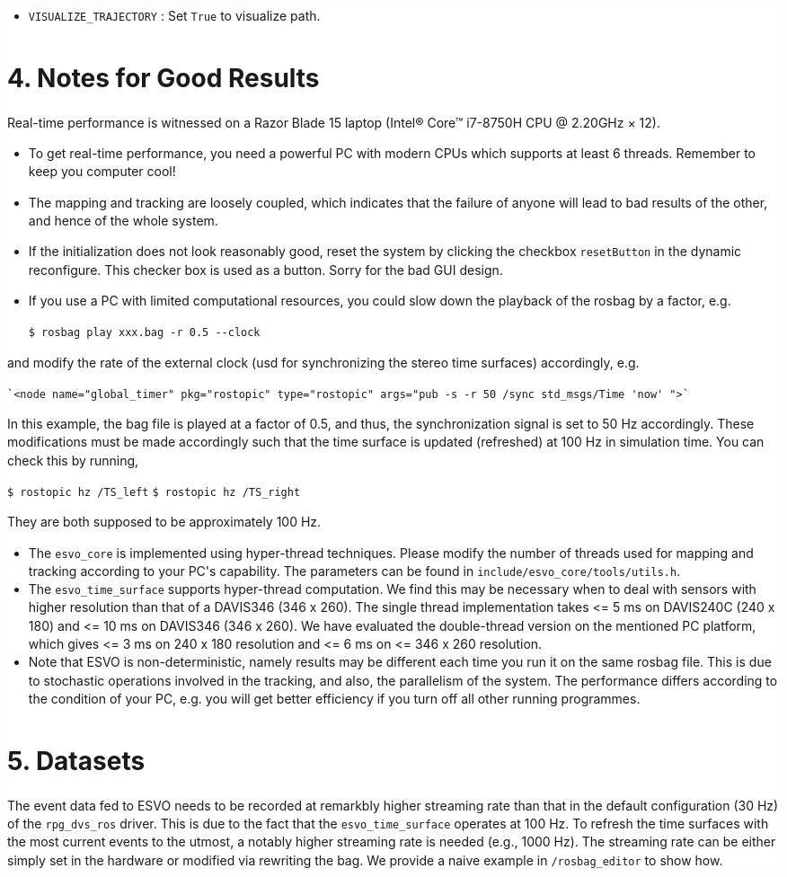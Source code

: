 - `VISUALIZE_TRAJECTORY` : Set `True` to visualize path.


# 4. Notes for Good Results
Real-time performance is witnessed on a Razor Blade 15 laptop (Intel® Core™ i7-8750H CPU @ 2.20GHz × 12).
* To get real-time performance, you need a powerful PC with modern CPUs which supports at least 6 threads. 
Remember to keep you computer cool!
* The mapping and tracking are loosely coupled, which indicates that the failure of anyone will lead to bad results of the other, and hence of the whole system.
* If the initialization does not look reasonably good, reset the system by clicking the checkbox `resetButton` in the dynamic reconfigure. This checker box is used as a button. Sorry for the bad GUI design.  
* If you use a PC with limited computational resources, you could slow down the playback of the rosbag by a factor, e.g.
    
    `$ rosbag play xxx.bag -r 0.5 --clock`
    
and modify the rate of the external clock (usd for synchronizing the stereo time surfaces) accordingly, e.g.
    
    `<node name="global_timer" pkg="rostopic" type="rostopic" args="pub -s -r 50 /sync std_msgs/Time 'now' ">`
    
In this example, the bag file is played at a factor of 0.5, and thus, the synchronization signal is set to 50 Hz accordingly. These modifications must be made accordingly such that the time surface is updated (refreshed) at 100 Hz in simulation time. You can check this by running,
   
   `$ rostopic hz /TS_left`
   `$ rostopic hz /TS_right`
   
They are both supposed to be approximately 100 Hz.
* The `esvo_core` is implemented using hyper-thread techniques. Please modify the number of threads used for mapping and tracking according to your PC's capability. The parameters can be found in `include/esvo_core/tools/utils.h`.
* The `esvo_time_surface` supports hyper-thread computation. We find this may be necessary when to deal with sensors with higher resolution than that of a DAVIS346 (346 x 260). The single thread implementation takes <= 5 ms on DAVIS240C (240 x 180) and <= 10 ms on DAVIS346 (346 x 260). 
We have evaluated the double-thread version on the mentioned PC platform, which gives <= 3 ms on 240 x 180 resolution and <= 6 ms on <= 346 x 260 resolution.
* Note that ESVO is non-deterministic, namely results may be different each time you run it on the same rosbag file. This is due to stochastic operations involved in the tracking, and also, the parallelism of the system. The performance differs according to the condition of your PC, e.g. you will get better efficiency if you turn off all other running programmes.


# 5. Datasets

The event data fed to ESVO needs to be recorded at remarkbly higher streaming rate than that in the default configuration (30 Hz) of the `rpg_dvs_ros` driver. This is due to the fact that the `esvo_time_surface` operates at 100 Hz. To refresh the time surfaces with the most current events to the utmost, a notably higher streaming rate is needed (e.g., 1000 Hz). The streaming rate can be either simply set in the hardware or modified via rewriting the bag. We provide a naive example in `/rosbag_editor` to show how. 

